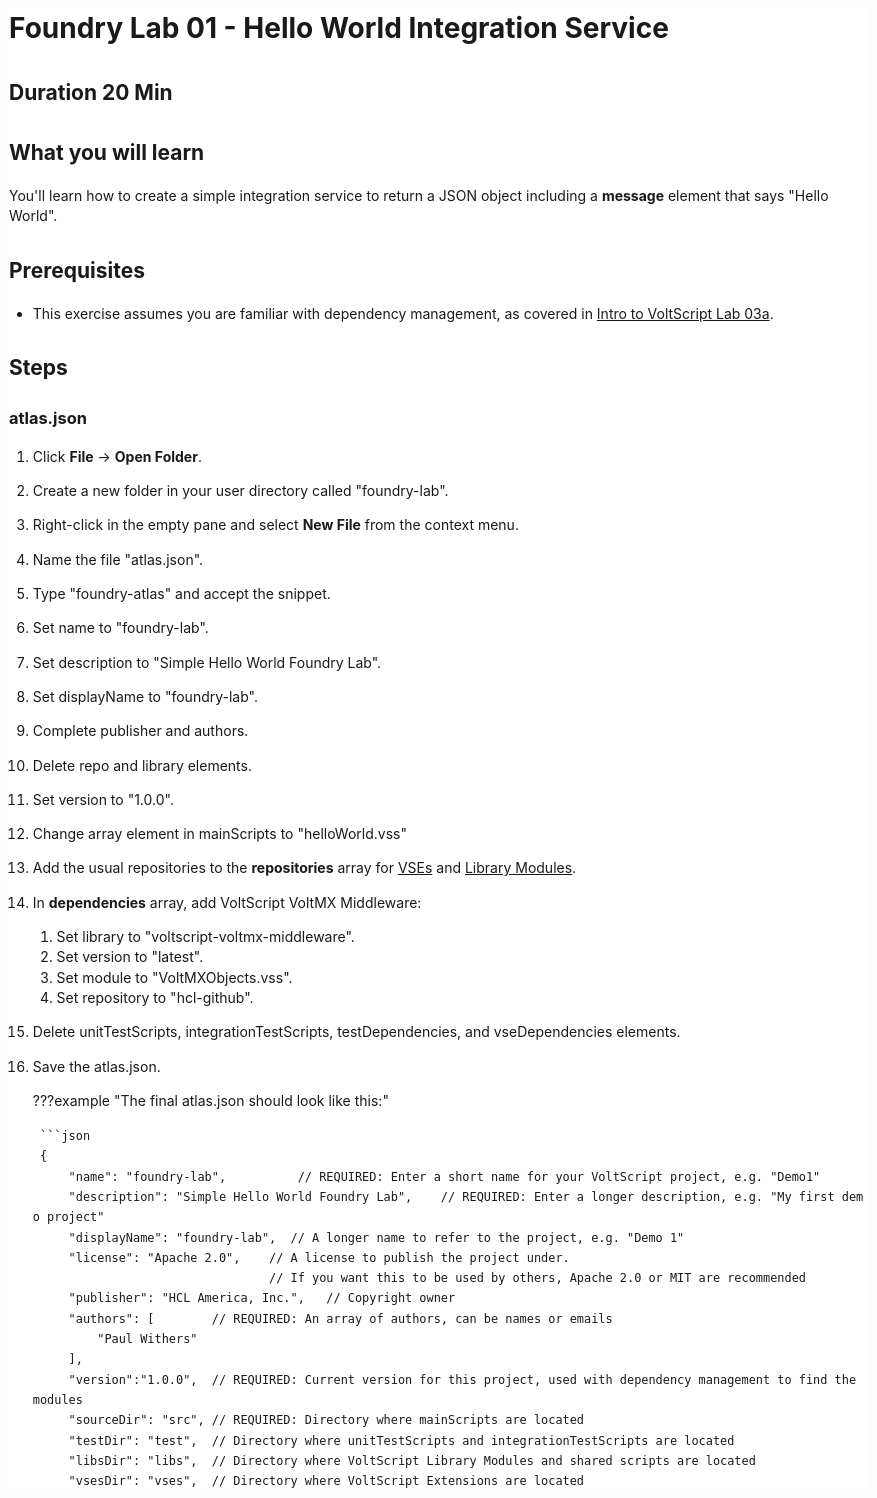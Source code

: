 # Foundry Lab 01 - Hello World Integration Service

## Duration 20 Min

## What you will learn

You'll learn how to create a simple integration service to return a JSON object including a **message** element that says "Hello World".

## Prerequisites

- This exercise assumes you are familiar with dependency management, as covered in [Intro to VoltScript Lab 03a](../walkthrough/lab-03a.md).

## Steps

### atlas.json

1. Click **File** &rarr; **Open Folder**.
1. Create a new folder in your user directory called "foundry-lab".
1. Right-click in the empty pane and select **New File** from the context menu.
1. Name the file "atlas.json".
1. Type "foundry-atlas" and accept the snippet.
1. Set name to "foundry-lab".
1. Set description to "Simple Hello World Foundry Lab".
1. Set displayName to "foundry-lab".
1. Complete publisher and authors.
1. Delete repo and library elements.
1. Set version to "1.0.0".
1. Change array element in mainScripts to "helloWorld.vss"
1. Add the usual repositories to the **repositories** array for [VSEs](../../references/vses.md#repository) and [Library Modules](../../references/libraries.md#repository).
1. In **dependencies** array, add VoltScript VoltMX Middleware:
    1. Set library to "voltscript-voltmx-middleware".
    1. Set version to "latest".
    1. Set module to "VoltMXObjects.vss".
    1. Set repository to "hcl-github".
1. Delete unitTestScripts, integrationTestScripts, testDependencies, and vseDependencies elements.
1. Save the atlas.json.

    ???example "The final atlas.json should look like this:"

        ```json
        {
            "name": "foundry-lab",			// REQUIRED: Enter a short name for your VoltScript project, e.g. "Demo1"
            "description": "Simple Hello World Foundry Lab",	// REQUIRED: Enter a longer description, e.g. "My first demo project"
            "displayName": "foundry-lab",  // A longer name to refer to the project, e.g. "Demo 1"
            "license": "Apache 2.0",	// A license to publish the project under.
                                        // If you want this to be used by others, Apache 2.0 or MIT are recommended
            "publisher": "HCL America, Inc.",	// Copyright owner
            "authors": [		// REQUIRED: An array of authors, can be names or emails
                "Paul Withers"
            ],
            "version":"1.0.0",	// REQUIRED: Current version for this project, used with dependency management to find the modules
            "sourceDir": "src",	// REQUIRED: Directory where mainScripts are located
            "testDir": "test",	// Directory where unitTestScripts and integrationTestScripts are located
            "libsDir": "libs",	// Directory where VoltScript Library Modules and shared scripts are located
            "vsesDir": "vses",  // Directory where VoltScript Extensions are located